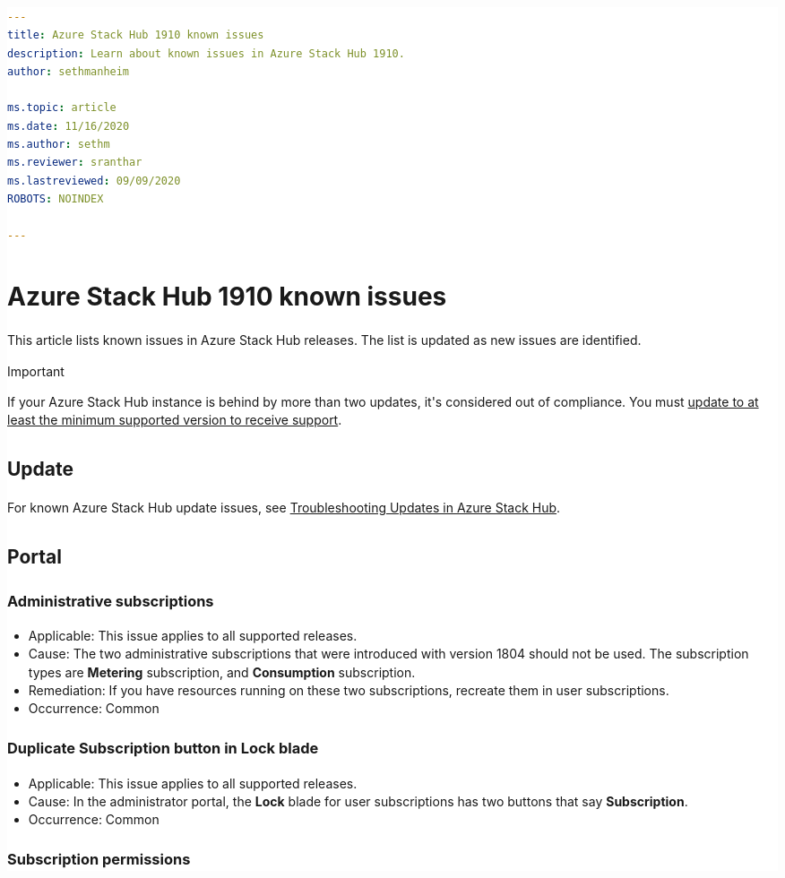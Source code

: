 ```yaml
---
title: Azure Stack Hub 1910 known issues 
description: Learn about known issues in Azure Stack Hub 1910.
author: sethmanheim

ms.topic: article
ms.date: 11/16/2020
ms.author: sethm
ms.reviewer: sranthar
ms.lastreviewed: 09/09/2020
ROBOTS: NOINDEX

---
```

# Azure Stack Hub 1910 known issues

This article lists known issues in Azure Stack Hub releases. The list is updated as new issues are identified.

> [!IMPORTANT]  
> If your Azure Stack Hub instance is behind by more than two updates, it's considered out of compliance. You must [update to at least the minimum supported version to receive support](../azure-stack-servicing-policy.md#keep-your-system-under-support).

## Update

For known Azure Stack Hub update issues, see [Troubleshooting Updates in Azure Stack Hub](../azure-stack-troubleshooting.md#troubleshoot-azure-stack-hub-updates).

## Portal

### Administrative subscriptions

- Applicable: This issue applies to all supported releases.
- Cause: The two administrative subscriptions that were introduced with version 1804 should not be used. The subscription types are **Metering** subscription, and **Consumption** subscription.
- Remediation: If you have resources running on these two subscriptions, recreate them in user subscriptions.
- Occurrence: Common

### Duplicate Subscription button in Lock blade

- Applicable: This issue applies to all supported releases.
- Cause: In the administrator portal, the **Lock** blade for user subscriptions has two buttons that say **Subscription**.
- Occurrence: Common

### Subscription permissions
